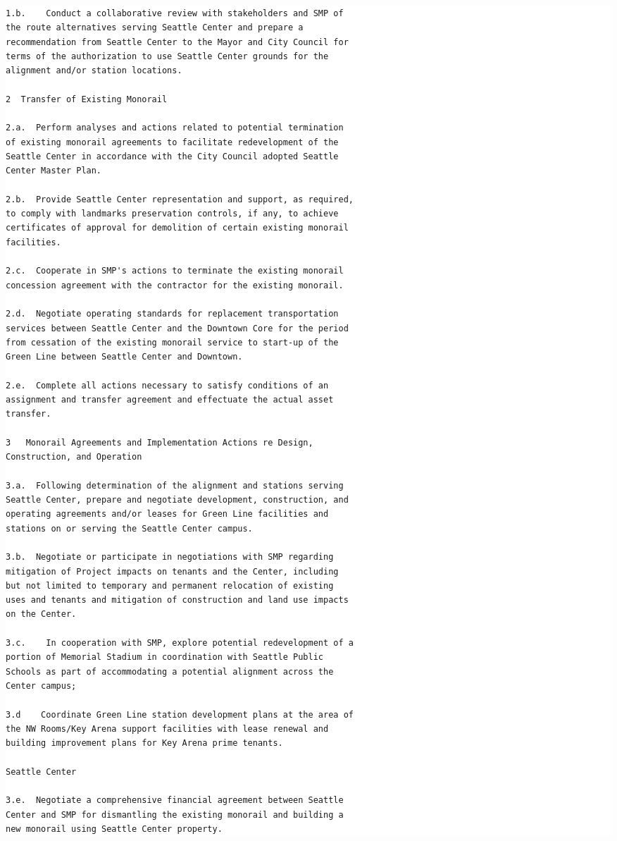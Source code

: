     1.b.    Conduct a collaborative review with stakeholders and SMP of  
    the route alternatives serving Seattle Center and prepare a  
    recommendation from Seattle Center to the Mayor and City Council for  
    terms of the authorization to use Seattle Center grounds for the  
    alignment and/or station locations.  
  
    2  Transfer of Existing Monorail  
  
    2.a.  Perform analyses and actions related to potential termination  
    of existing monorail agreements to facilitate redevelopment of the  
    Seattle Center in accordance with the City Council adopted Seattle  
    Center Master Plan.  
  
    2.b.  Provide Seattle Center representation and support, as required,  
    to comply with landmarks preservation controls, if any, to achieve  
    certificates of approval for demolition of certain existing monorail  
    facilities.  
  
    2.c.  Cooperate in SMP's actions to terminate the existing monorail  
    concession agreement with the contractor for the existing monorail.  
  
    2.d.  Negotiate operating standards for replacement transportation  
    services between Seattle Center and the Downtown Core for the period  
    from cessation of the existing monorail service to start-up of the  
    Green Line between Seattle Center and Downtown.  
  
    2.e.  Complete all actions necessary to satisfy conditions of an  
    assignment and transfer agreement and effectuate the actual asset  
    transfer.  
  
    3   Monorail Agreements and Implementation Actions re Design,  
    Construction, and Operation  
  
    3.a.  Following determination of the alignment and stations serving  
    Seattle Center, prepare and negotiate development, construction, and  
    operating agreements and/or leases for Green Line facilities and  
    stations on or serving the Seattle Center campus.  
  
    3.b.  Negotiate or participate in negotiations with SMP regarding  
    mitigation of Project impacts on tenants and the Center, including  
    but not limited to temporary and permanent relocation of existing  
    uses and tenants and mitigation of construction and land use impacts  
    on the Center.  
  
    3.c.    In cooperation with SMP, explore potential redevelopment of a  
    portion of Memorial Stadium in coordination with Seattle Public  
    Schools as part of accommodating a potential alignment across the  
    Center campus;  
  
    3.d    Coordinate Green Line station development plans at the area of  
    the NW Rooms/Key Arena support facilities with lease renewal and  
    building improvement plans for Key Arena prime tenants.  
  
    Seattle Center  
  
    3.e.  Negotiate a comprehensive financial agreement between Seattle  
    Center and SMP for dismantling the existing monorail and building a  
    new monorail using Seattle Center property.  
  